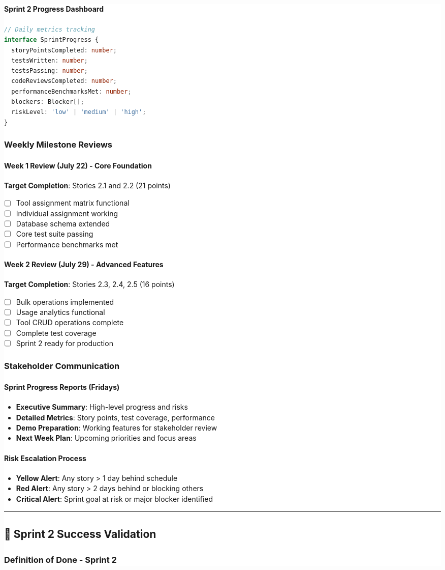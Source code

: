 #### **Sprint 2 Progress Dashboard**
```typescript
// Daily metrics tracking
interface SprintProgress {
  storyPointsCompleted: number;
  testsWritten: number;
  testsPassing: number;
  codeReviewsCompleted: number;
  performanceBenchmarksMet: number;
  blockers: Blocker[];
  riskLevel: 'low' | 'medium' | 'high';
}
```

### **Weekly Milestone Reviews**

#### **Week 1 Review (July 22)** - Core Foundation
**Target Completion**: Stories 2.1 and 2.2 (21 points)
- [ ] Tool assignment matrix functional
- [ ] Individual assignment working
- [ ] Database schema extended
- [ ] Core test suite passing
- [ ] Performance benchmarks met

#### **Week 2 Review (July 29)** - Advanced Features
**Target Completion**: Stories 2.3, 2.4, 2.5 (16 points)
- [ ] Bulk operations implemented
- [ ] Usage analytics functional
- [ ] Tool CRUD operations complete
- [ ] Complete test coverage
- [ ] Sprint 2 ready for production

### **Stakeholder Communication**

#### **Sprint Progress Reports** (Fridays)
- **Executive Summary**: High-level progress and risks
- **Detailed Metrics**: Story points, test coverage, performance
- **Demo Preparation**: Working features for stakeholder review
- **Next Week Plan**: Upcoming priorities and focus areas

#### **Risk Escalation Process**
- **Yellow Alert**: Any story > 1 day behind schedule
- **Red Alert**: Any story > 2 days behind or blocking others
- **Critical Alert**: Sprint goal at risk or major blocker identified

---

## 🎯 Sprint 2 Success Validation

### **Definition of Done - Sprint 2**
